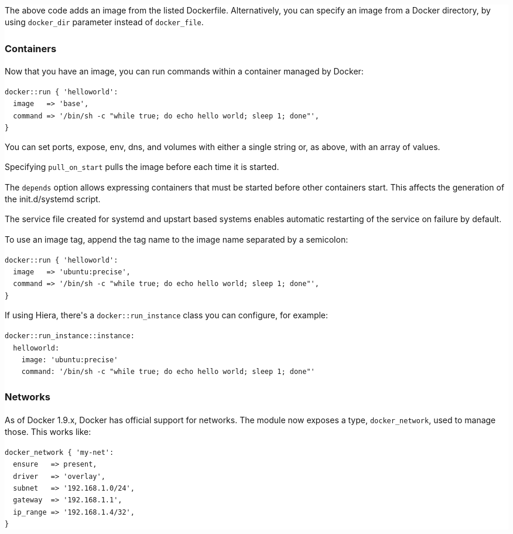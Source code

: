 The above code adds an image from the listed Dockerfile. Alternatively, you can specify an image from a Docker directory, by using `docker_dir` parameter instead of `docker_file`.

### Containers

Now that you have an image, you can run commands within a container managed by Docker:

```puppet
docker::run { 'helloworld':
  image   => 'base',
  command => '/bin/sh -c "while true; do echo hello world; sleep 1; done"',
}
```

You can set ports, expose, env, dns, and volumes with either a single string or, as above, with an array of values.

Specifying `pull_on_start` pulls the image before each time it is started.

The `depends` option allows expressing containers that must be started before other containers start. This affects the generation of the init.d/systemd script.

The service file created for systemd and upstart based systems enables automatic restarting of the service on failure by default.

To use an image tag, append the tag name to the image name separated by a semicolon:

```puppet
docker::run { 'helloworld':
  image   => 'ubuntu:precise',
  command => '/bin/sh -c "while true; do echo hello world; sleep 1; done"',
}
```

If using Hiera, there's a `docker::run_instance` class you can configure, for example:

```puppet
docker::run_instance::instance:
  helloworld:
    image: 'ubuntu:precise'
    command: '/bin/sh -c "while true; do echo hello world; sleep 1; done"'
```

### Networks

As of Docker 1.9.x, Docker has official support for networks. The module
now exposes a type, `docker_network`, used to manage those. This works
like:

```puppet
docker_network { 'my-net':
  ensure   => present,
  driver   => 'overlay',
  subnet   => '192.168.1.0/24',
  gateway  => '192.168.1.1',
  ip_range => '192.168.1.4/32',
}
```
